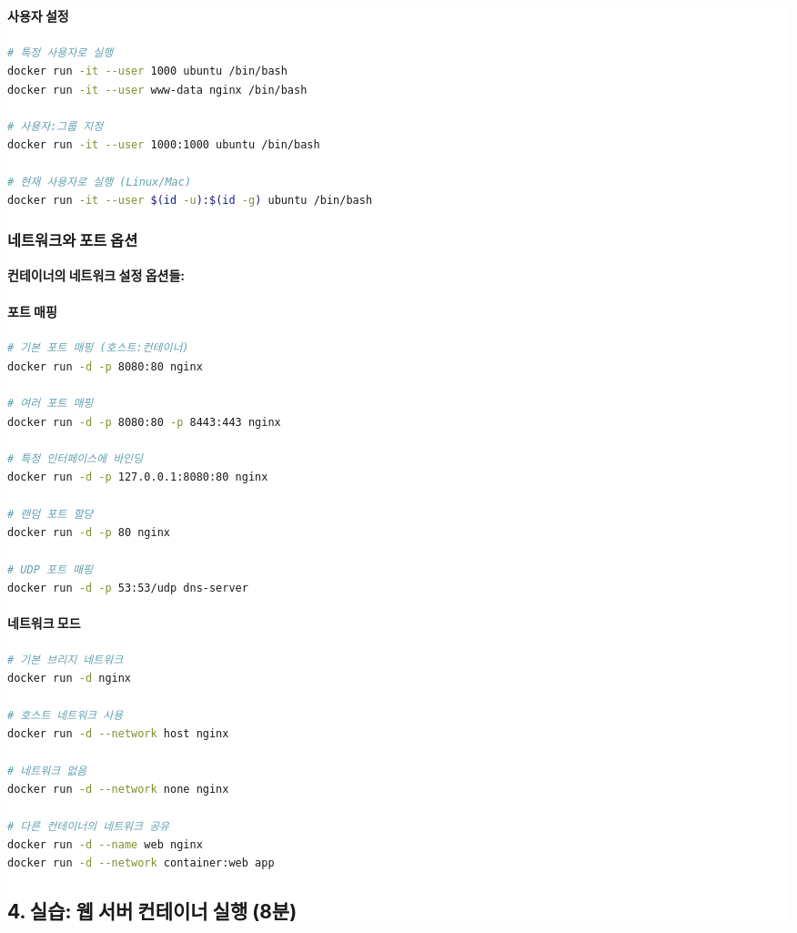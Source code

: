 #### 사용자 설정
```bash
# 특정 사용자로 실행
docker run -it --user 1000 ubuntu /bin/bash
docker run -it --user www-data nginx /bin/bash

# 사용자:그룹 지정
docker run -it --user 1000:1000 ubuntu /bin/bash

# 현재 사용자로 실행 (Linux/Mac)
docker run -it --user $(id -u):$(id -g) ubuntu /bin/bash
```

### 네트워크와 포트 옵션
**컨테이너의 네트워크 설정 옵션들:**

#### 포트 매핑
```bash
# 기본 포트 매핑 (호스트:컨테이너)
docker run -d -p 8080:80 nginx

# 여러 포트 매핑
docker run -d -p 8080:80 -p 8443:443 nginx

# 특정 인터페이스에 바인딩
docker run -d -p 127.0.0.1:8080:80 nginx

# 랜덤 포트 할당
docker run -d -p 80 nginx

# UDP 포트 매핑
docker run -d -p 53:53/udp dns-server
```

#### 네트워크 모드
```bash
# 기본 브리지 네트워크
docker run -d nginx

# 호스트 네트워크 사용
docker run -d --network host nginx

# 네트워크 없음
docker run -d --network none nginx

# 다른 컨테이너의 네트워크 공유
docker run -d --name web nginx
docker run -d --network container:web app
```

## 4. 실습: 웹 서버 컨테이너 실행 (8분)
